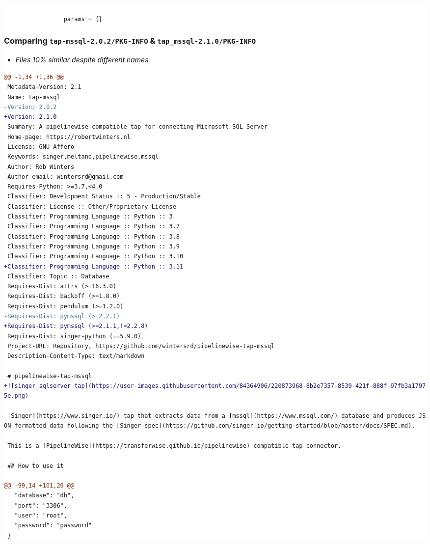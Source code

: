 ```diff
 
                 params = {}
```

### Comparing `tap-mssql-2.0.2/PKG-INFO` & `tap_mssql-2.1.0/PKG-INFO`

 * *Files 10% similar despite different names*

```diff
@@ -1,34 +1,36 @@
 Metadata-Version: 2.1
 Name: tap-mssql
-Version: 2.0.2
+Version: 2.1.0
 Summary: A pipelinewise compatible tap for connecting Microsoft SQL Server
 Home-page: https://robertwinters.nl
 License: GNU Affero
 Keywords: singer,meltano,pipelinewise,mssql
 Author: Rob Winters
 Author-email: wintersrd@gmail.com
 Requires-Python: >=3.7,<4.0
 Classifier: Development Status :: 5 - Production/Stable
 Classifier: License :: Other/Proprietary License
 Classifier: Programming Language :: Python :: 3
 Classifier: Programming Language :: Python :: 3.7
 Classifier: Programming Language :: Python :: 3.8
 Classifier: Programming Language :: Python :: 3.9
 Classifier: Programming Language :: Python :: 3.10
+Classifier: Programming Language :: Python :: 3.11
 Classifier: Topic :: Database
 Requires-Dist: attrs (>=16.3.0)
 Requires-Dist: backoff (>=1.8.0)
 Requires-Dist: pendulum (>=1.2.0)
-Requires-Dist: pymssql (>=2.2.1)
+Requires-Dist: pymssql (>=2.1.1,!=2.2.8)
 Requires-Dist: singer-python (==5.9.0)
 Project-URL: Repository, https://github.com/wintersrd/pipelinewise-tap-mssql
 Description-Content-Type: text/markdown
 
 # pipelinewise-tap-mssql
+![singer_sqlserver_tap](https://user-images.githubusercontent.com/84364906/220873968-8b2e7357-8539-421f-888f-97fb3a17975e.png)
 
 [Singer](https://www.singer.io/) tap that extracts data from a [mssql](https://www.mssql.com/) database and produces JSON-formatted data following the [Singer spec](https://github.com/singer-io/getting-started/blob/master/docs/SPEC.md).
 
 This is a [PipelineWise](https://transferwise.github.io/pipelinewise) compatible tap connector.
 
 ## How to use it
 
@@ -99,14 +101,20 @@
   "database": "db",
   "port": "3306",
   "user": "root",
   "password": "password"
 }
 ```
 